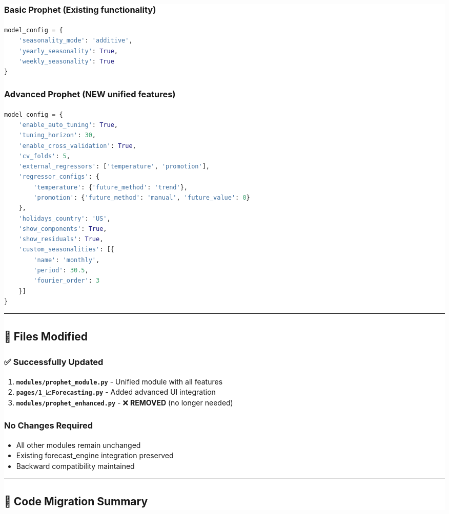 ### **Basic Prophet** (Existing functionality)
```python
model_config = {
    'seasonality_mode': 'additive',
    'yearly_seasonality': True,
    'weekly_seasonality': True
}
```

### **Advanced Prophet** (NEW unified features)
```python
model_config = {
    'enable_auto_tuning': True,
    'tuning_horizon': 30,
    'enable_cross_validation': True,
    'cv_folds': 5,
    'external_regressors': ['temperature', 'promotion'],
    'regressor_configs': {
        'temperature': {'future_method': 'trend'},
        'promotion': {'future_method': 'manual', 'future_value': 0}
    },
    'holidays_country': 'US',
    'show_components': True,
    'show_residuals': True,
    'custom_seasonalities': [{
        'name': 'monthly',
        'period': 30.5,
        'fourier_order': 3
    }]
}
```

---

## 🚀 **Files Modified**

### ✅ **Successfully Updated**
1. **`modules/prophet_module.py`** - Unified module with all features
2. **`pages/1_📈Forecasting.py`** - Added advanced UI integration
3. **`modules/prophet_enhanced.py`** - ❌ **REMOVED** (no longer needed)

### **No Changes Required**
- All other modules remain unchanged
- Existing forecast_engine integration preserved
- Backward compatibility maintained

---

## 🔄 **Code Migration Summary**
